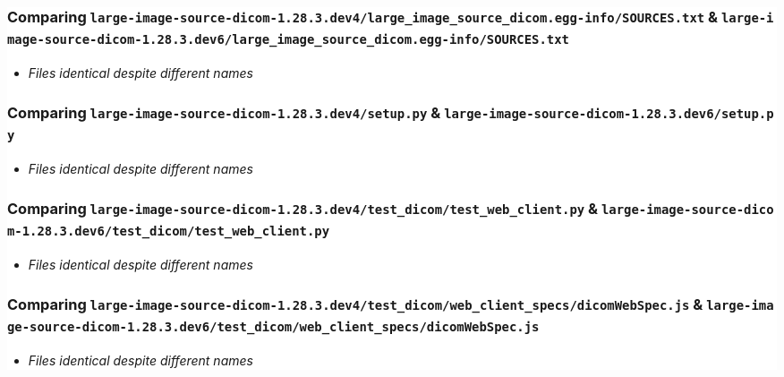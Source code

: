 ### Comparing `large-image-source-dicom-1.28.3.dev4/large_image_source_dicom.egg-info/SOURCES.txt` & `large-image-source-dicom-1.28.3.dev6/large_image_source_dicom.egg-info/SOURCES.txt`

 * *Files identical despite different names*

### Comparing `large-image-source-dicom-1.28.3.dev4/setup.py` & `large-image-source-dicom-1.28.3.dev6/setup.py`

 * *Files identical despite different names*

### Comparing `large-image-source-dicom-1.28.3.dev4/test_dicom/test_web_client.py` & `large-image-source-dicom-1.28.3.dev6/test_dicom/test_web_client.py`

 * *Files identical despite different names*

### Comparing `large-image-source-dicom-1.28.3.dev4/test_dicom/web_client_specs/dicomWebSpec.js` & `large-image-source-dicom-1.28.3.dev6/test_dicom/web_client_specs/dicomWebSpec.js`

 * *Files identical despite different names*

